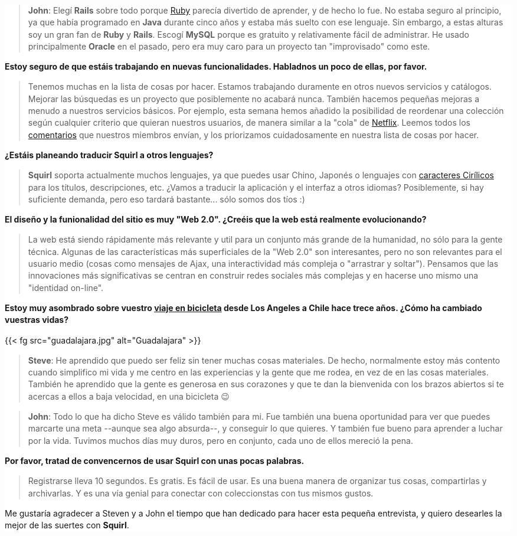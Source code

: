 > **John**: Elegí **Rails** sobre todo porque [Ruby](http://www.ruby-lang.org/en/) parecía divertido de aprender, y de hecho lo fue. No estaba seguro al principio, ya que había programado en **Java** durante cinco años y estaba más suelto con ese lenguaje. Sin embargo, a estas alturas soy un gran fan de **Ruby** y **Rails**. Escogí **MySQL** porque es gratuito y relativamente fácil de administrar. He usado principalmente **Oracle** en el pasado, pero era muy caro para un proyecto tan "improvisado" como este.

**Estoy seguro de que estáis trabajando en nuevas funcionalidades. Habladnos un poco de ellas, por favor.**

> Tenemos muchas en la lista de cosas por hacer. Estamos trabajando duramente en otros nuevos servicios y catálogos. Mejorar las búsquedas es un proyecto que posiblemente no acabará nunca. También hacemos pequeñas mejoras a menudo a nuestros servicios básicos. Por ejemplo, esta semana hemos añadido la posibilidad de reordenar una colección según cualquier criterio que quieran nuestros usuarios, de manera similar a la "cola" de [Netflix](http://en.wikipedia.org/wiki/Netflix). Leemos todos los [comentarios](http://squirl.info/feedback) que nuestros miembros envían, y los priorizamos cuidadosamente en nuestra lista de cosas por hacer.

**¿Estáis planeando traducir Squirl a otros lenguajes?**

> **Squirl** soporta actualmente muchos lenguajes, ya que puedes usar Chino, Japonés o lenguajes con [caracteres Cirílicos](http://es.wikipedia.org/wiki/Alfabeto_cir%C3%ADlico) para los títulos, descripciones, etc. ¿Vamos a traducir la aplicación y el interfaz a otros idiomas? Posiblemente, si hay suficiente demanda, pero eso tardará bastante... sólo somos dos tíos :)

**El diseño y la funionalidad del sitio es muy "Web 2.0". ¿Creéis que la web está realmente evolucionando?**

> La web está siendo rápidamente más relevante y util para un conjunto más grande de la humanidad, no sólo para la gente técnica. Algunas de las características más superficiales de la "Web 2.0" son interesantes, pero no son relevantes para el usuario medio (cosas como mensajes de Ajax, una interactividad más compleja o "arrastrar y soltar"). Pensamos que las innovaciones más significativas se centran en construir redes sociales más complejas y en hacerse uno mismo una "identidad on-line".

**Estoy muy asombrado sobre vuestro [viaje en bicicleta](http://fryolator.com/?p=5) desde Los Angeles a Chile hace trece años. ¿Cómo ha cambiado vuestras vidas?**

{{< fg src="guadalajara.jpg" alt="Guadalajara" >}}

> **Steve**: He aprendido que puedo ser feliz sin tener muchas cosas materiales. De hecho, normalmente estoy más contento cuando simplifico mi vida y me centro en las experiencias y la gente que me rodea, en vez de en las cosas materiales. También he aprendido que la gente es generosa en sus corazones y que te dan la bienvenida con los brazos abiertos si te acercas a ellos a baja velocidad, en una bicicleta :wink:

> **John**: Todo lo que ha dicho Steve es válido también para mi. Fue también una buena oportunidad para ver que puedes marcarte una meta --aunque sea algo absurda--, y conseguir lo que quieres. Y también fue bueno para aprender a luchar por la vida. Tuvimos muchos días muy duros, pero en conjunto, cada uno de ellos mereció la pena.

**Por favor, tratad de convencernos de usar Squirl con unas pocas palabras.**

> Registrarse lleva 10 segundos. Es gratis. Es fácil de usar. Es una buena manera de organizar tus cosas, compartirlas y archivarlas. Y es una vía genial para conectar con coleccionstas con tus mismos gustos.

Me gustaría agradecer a Steven y a John el tiempo que han dedicado para hacer esta pequeña entrevista, y quiero desearles la mejor de las suertes con **Squirl**.
